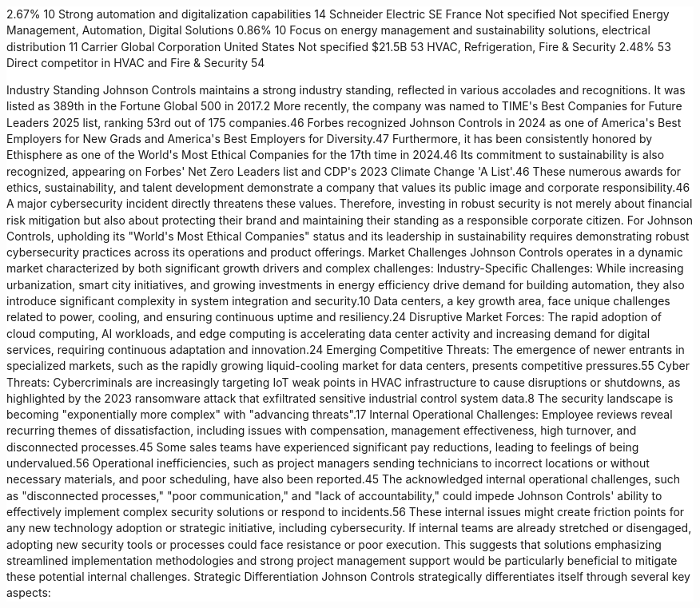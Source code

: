 2.67% 10
Strong automation and digitalization capabilities 14
Schneider Electric SE
France
Not specified
Not specified
Energy Management, Automation, Digital Solutions
0.86% 10
Focus on energy management and sustainability solutions, electrical distribution 11
Carrier Global Corporation
United States
Not specified
$21.5B 53
HVAC, Refrigeration, Fire & Security
2.48% 53
Direct competitor in HVAC and Fire & Security 54

Industry Standing
Johnson Controls maintains a strong industry standing, reflected in various accolades and recognitions. It was listed as 389th in the Fortune Global 500 in 2017.2 More recently, the company was named to TIME's Best Companies for Future Leaders 2025 list, ranking 53rd out of 175 companies.46 Forbes recognized Johnson Controls in 2024 as one of America's Best Employers for New Grads and America's Best Employers for Diversity.47 Furthermore, it has been consistently honored by Ethisphere as one of the World's Most Ethical Companies for the 17th time in 2024.46 Its commitment to sustainability is also recognized, appearing on Forbes' Net Zero Leaders list and CDP's 2023 Climate Change 'A List'.46
These numerous awards for ethics, sustainability, and talent development demonstrate a company that values its public image and corporate responsibility.46 A major cybersecurity incident directly threatens these values. Therefore, investing in robust security is not merely about financial risk mitigation but also about protecting their brand and maintaining their standing as a responsible corporate citizen. For Johnson Controls, upholding its "World's Most Ethical Companies" status and its leadership in sustainability requires demonstrating robust cybersecurity practices across its operations and product offerings.
Market Challenges
Johnson Controls operates in a dynamic market characterized by both significant growth drivers and complex challenges:
Industry-Specific Challenges: While increasing urbanization, smart city initiatives, and growing investments in energy efficiency drive demand for building automation, they also introduce significant complexity in system integration and security.10 Data centers, a key growth area, face unique challenges related to power, cooling, and ensuring continuous uptime and resiliency.24
Disruptive Market Forces: The rapid adoption of cloud computing, AI workloads, and edge computing is accelerating data center activity and increasing demand for digital services, requiring continuous adaptation and innovation.24
Emerging Competitive Threats: The emergence of newer entrants in specialized markets, such as the rapidly growing liquid-cooling market for data centers, presents competitive pressures.55
Cyber Threats: Cybercriminals are increasingly targeting IoT weak points in HVAC infrastructure to cause disruptions or shutdowns, as highlighted by the 2023 ransomware attack that exfiltrated sensitive industrial control system data.8 The security landscape is becoming "exponentially more complex" with "advancing threats".17
Internal Operational Challenges: Employee reviews reveal recurring themes of dissatisfaction, including issues with compensation, management effectiveness, high turnover, and disconnected processes.45 Some sales teams have experienced significant pay reductions, leading to feelings of being undervalued.56 Operational inefficiencies, such as project managers sending technicians to incorrect locations or without necessary materials, and poor scheduling, have also been reported.45
The acknowledged internal operational challenges, such as "disconnected processes," "poor communication," and "lack of accountability," could impede Johnson Controls' ability to effectively implement complex security solutions or respond to incidents.56 These internal issues might create friction points for any new technology adoption or strategic initiative, including cybersecurity. If internal teams are already stretched or disengaged, adopting new security tools or processes could face resistance or poor execution. This suggests that solutions emphasizing streamlined implementation methodologies and strong project management support would be particularly beneficial to mitigate these potential internal challenges.
Strategic Differentiation
Johnson Controls strategically differentiates itself through several key aspects: